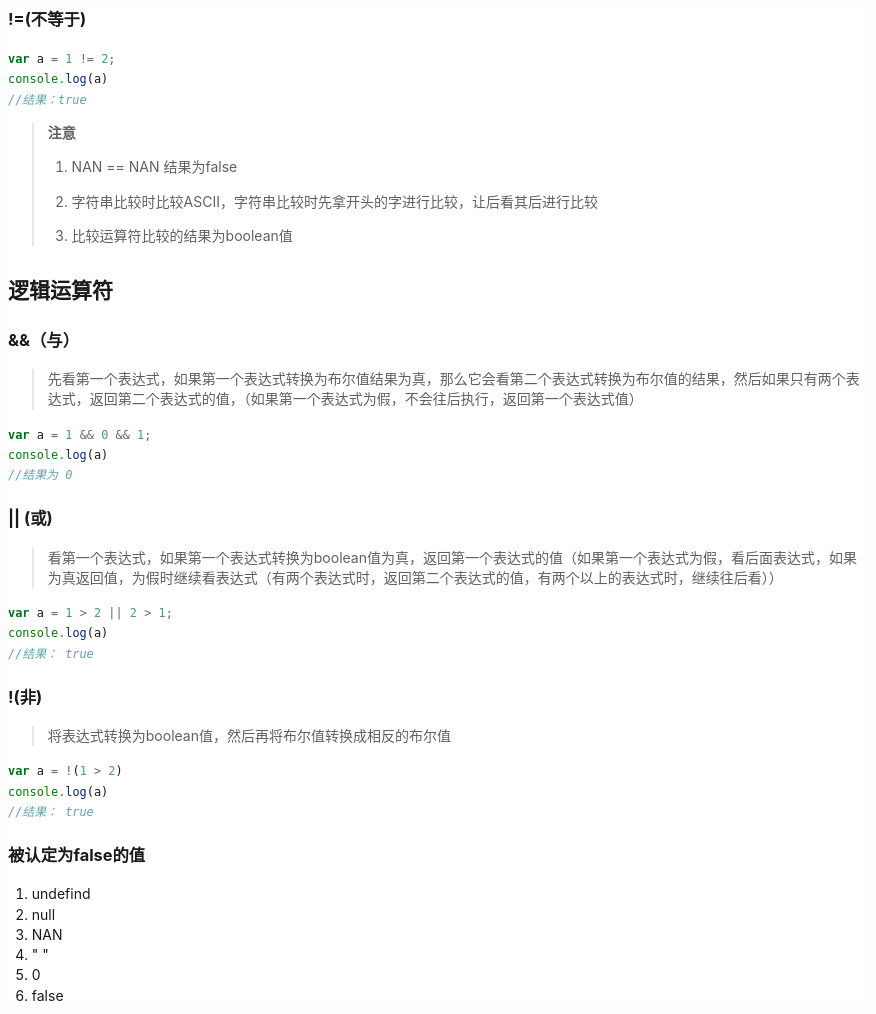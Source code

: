 ### !=(不等于)

```javascript
var a = 1 != 2;
console.log(a)
//结果：true

```

> **注意**
>
>1. NAN == NAN 结果为false
>
> 2. 字符串比较时比较ASCII，字符串比较时先拿开头的字进行比较，让后看其后进行比较
> 3. 比较运算符比较的结果为boolean值
>

## 逻辑运算符

### &&（与）

>先看第一个表达式，如果第一个表达式转换为布尔值结果为真，那么它会看第二个表达式转换为布尔值的结果，然后如果只有两个表达式，返回第二个表达式的值，（如果第一个表达式为假，不会往后执行，返回第一个表达式值）

```javascript
var a = 1 && 0 && 1;
console.log(a)
//结果为 0
```

### || (或)

> 看第一个表达式，如果第一个表达式转换为boolean值为真，返回第一个表达式的值（如果第一个表达式为假，看后面表达式，如果为真返回值，为假时继续看表达式（有两个表达式时，返回第二个表达式的值，有两个以上的表达式时，继续往后看））

```javascript
var a = 1 > 2 || 2 > 1;
console.log(a)
//结果： true
```

### !(非)

> 将表达式转换为boolean值，然后再将布尔值转换成相反的布尔值

```javascript
var a = !(1 > 2)
console.log(a)
//结果： true
```

### 被认定为false的值

1. undefind
2. null
3. NAN
4. " "
5. 0
6. false
